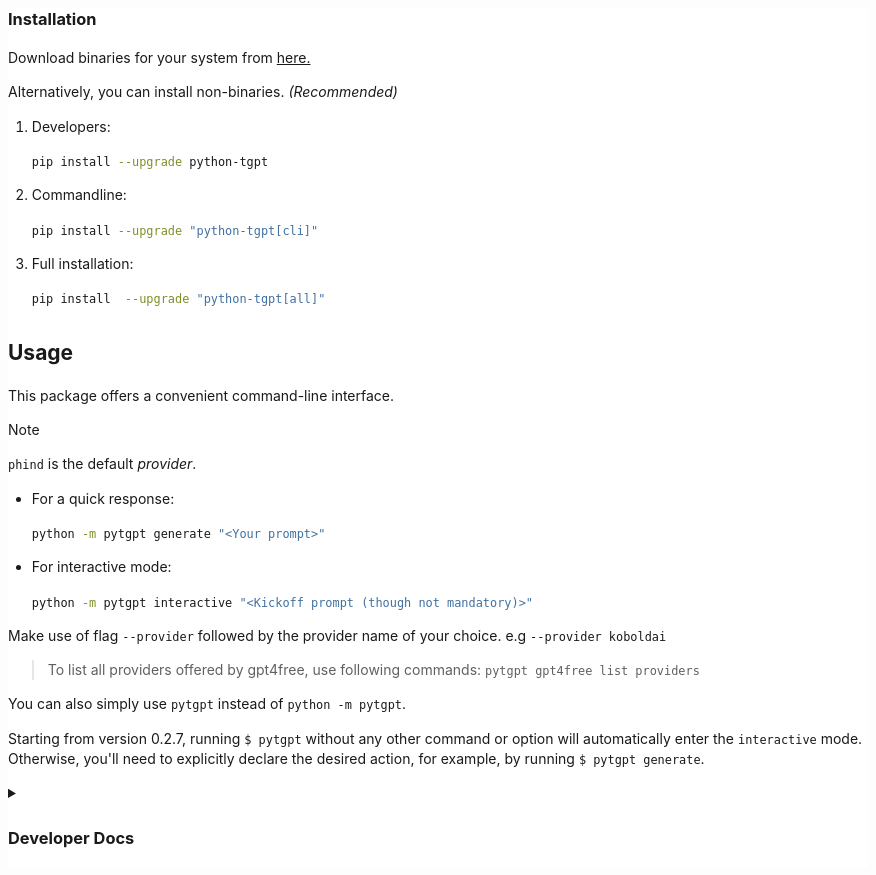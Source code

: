 ### Installation

Download binaries for your system from [here.](https://github.com/Simatwa/python-tgpt/releases/latest/)

Alternatively, you can install non-binaries. *(Recommended)*

1. Developers:

   ```sh
   pip install --upgrade python-tgpt
   ```

2. Commandline:

   ```sh
   pip install --upgrade "python-tgpt[cli]"
   ```

3. Full installation:

   ```sh
   pip install  --upgrade "python-tgpt[all]"
   ```

## Usage

This package offers a convenient command-line interface.

> [!NOTE]
> `phind` is the default *provider*.

- For a quick response:
  ```bash
  python -m pytgpt generate "<Your prompt>"
  ```

- For interactive mode:
  ```bash
  python -m pytgpt interactive "<Kickoff prompt (though not mandatory)>"
  ```

Make use of flag `--provider` followed by the provider name of your choice. e.g `--provider koboldai`

> To list all providers offered by gpt4free, use following commands: ```pytgpt gpt4free list providers```

You can also simply use `pytgpt` instead of `python -m pytgpt`.

Starting from version 0.2.7, running `$ pytgpt` without any other command or option will automatically enter the `interactive` mode. Otherwise, you'll need to explicitly declare the desired action, for example, by running `$ pytgpt generate`.


<details><summary> 

### Developer Docs

</summary></details>
